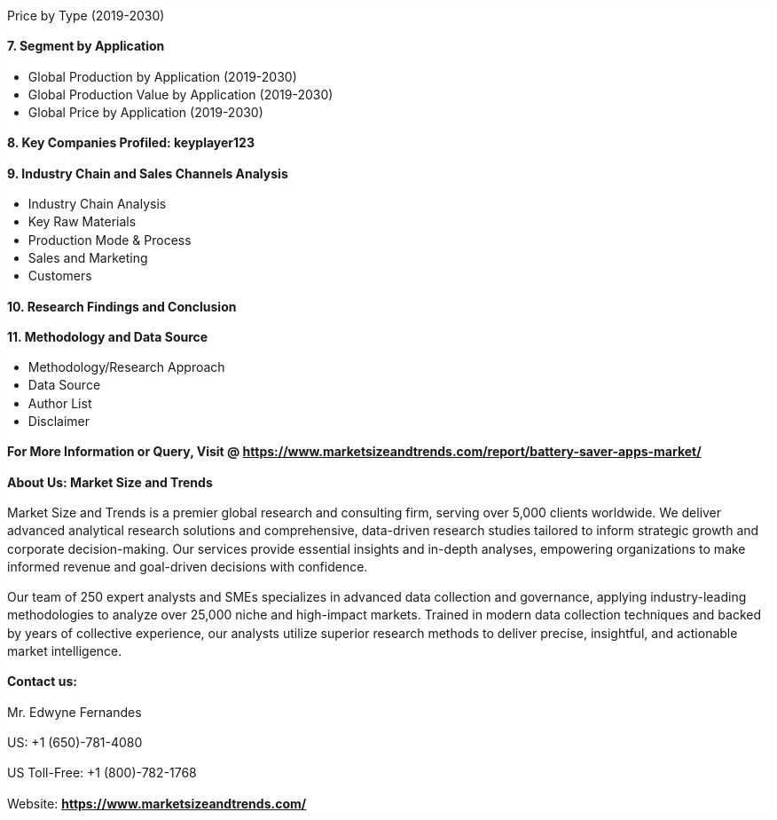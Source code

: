 Price by Type (2019-2030)</li></ul><p><strong>7. Segment by Application</strong></p><ul><li>Global Production by Application (2019-2030)</li><li>Global Production Value by Application (2019-2030)</li><li>Global Price by Application (2019-2030)</li></ul><p><strong>8. Key Companies Profiled: keyplayer123</strong></p><p><strong>9. Industry Chain and Sales Channels Analysis</strong></p><ul><li>Industry Chain Analysis</li><li>Key Raw Materials</li><li>Production Mode &amp; Process</li><li>Sales and Marketing</li><li>Customers</li></ul><p><strong>10. Research Findings and Conclusion</strong></p><p><strong>11. Methodology and Data Source</strong></p><ul><li>Methodology/Research Approach</li><li>Data Source</li><li>Author List</li><li>Disclaimer</li></ul></p><p><strong>For More Information or Query, Visit @ <a href="https://www.marketsizeandtrends.com/report/battery-saver-apps-market/">https://www.marketsizeandtrends.com/report/battery-saver-apps-market/</a></strong></p><p><strong>About Us: Market Size and Trends</strong></p><p>Market Size and Trends is a premier global research and consulting firm, serving over 5,000 clients worldwide. We deliver advanced analytical research solutions and comprehensive, data-driven research studies tailored to inform strategic growth and corporate decision-making. Our services provide essential insights and in-depth analyses, empowering organizations to make informed revenue and goal-driven decisions with confidence.</p><p>Our team of 250 expert analysts and SMEs specializes in advanced data collection and governance, applying industry-leading methodologies to analyze over 25,000 niche and high-impact markets. Trained in modern data collection techniques and backed by years of collective experience, our analysts utilize superior research methods to deliver precise, insightful, and actionable market intelligence.</p><p><strong>Contact us:</strong></p><p>Mr. Edwyne Fernandes</p><p>US: +1 (650)-781-4080</p><p>US Toll-Free: +1 (800)-782-1768</p><p>Website: <strong><a href="https://www.marketsizeandtrends.com/">https://www.marketsizeandtrends.com/</a></strong></p>

